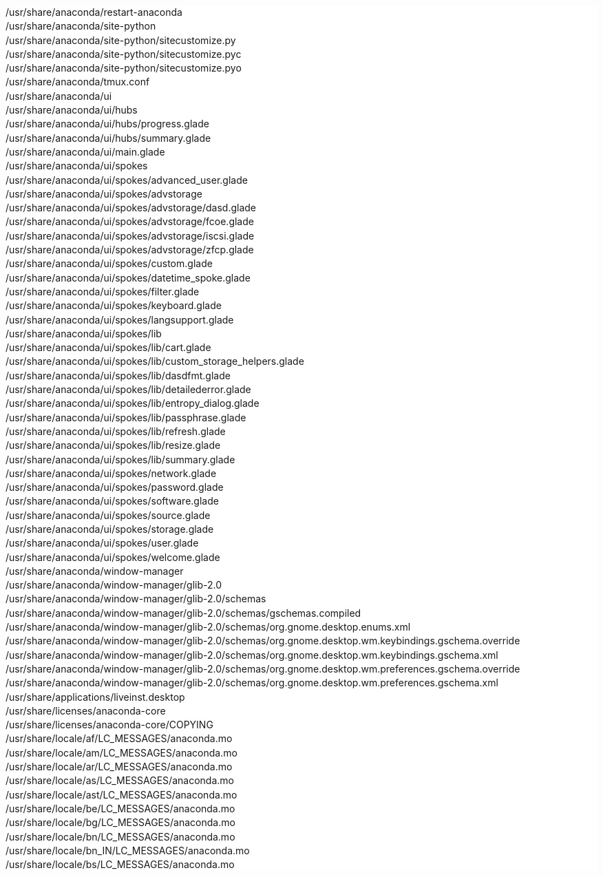 /usr/share/anaconda/restart-anaconda  
/usr/share/anaconda/site-python  
/usr/share/anaconda/site-python/sitecustomize.py  
/usr/share/anaconda/site-python/sitecustomize.pyc  
/usr/share/anaconda/site-python/sitecustomize.pyo  
/usr/share/anaconda/tmux.conf  
/usr/share/anaconda/ui  
/usr/share/anaconda/ui/hubs  
/usr/share/anaconda/ui/hubs/progress.glade  
/usr/share/anaconda/ui/hubs/summary.glade  
/usr/share/anaconda/ui/main.glade  
/usr/share/anaconda/ui/spokes  
/usr/share/anaconda/ui/spokes/advanced\_user.glade  
/usr/share/anaconda/ui/spokes/advstorage  
/usr/share/anaconda/ui/spokes/advstorage/dasd.glade  
/usr/share/anaconda/ui/spokes/advstorage/fcoe.glade  
/usr/share/anaconda/ui/spokes/advstorage/iscsi.glade  
/usr/share/anaconda/ui/spokes/advstorage/zfcp.glade  
/usr/share/anaconda/ui/spokes/custom.glade  
/usr/share/anaconda/ui/spokes/datetime\_spoke.glade  
/usr/share/anaconda/ui/spokes/filter.glade  
/usr/share/anaconda/ui/spokes/keyboard.glade  
/usr/share/anaconda/ui/spokes/langsupport.glade  
/usr/share/anaconda/ui/spokes/lib  
/usr/share/anaconda/ui/spokes/lib/cart.glade  
/usr/share/anaconda/ui/spokes/lib/custom\_storage\_helpers.glade  
/usr/share/anaconda/ui/spokes/lib/dasdfmt.glade  
/usr/share/anaconda/ui/spokes/lib/detailederror.glade  
/usr/share/anaconda/ui/spokes/lib/entropy\_dialog.glade  
/usr/share/anaconda/ui/spokes/lib/passphrase.glade  
/usr/share/anaconda/ui/spokes/lib/refresh.glade  
/usr/share/anaconda/ui/spokes/lib/resize.glade  
/usr/share/anaconda/ui/spokes/lib/summary.glade  
/usr/share/anaconda/ui/spokes/network.glade  
/usr/share/anaconda/ui/spokes/password.glade  
/usr/share/anaconda/ui/spokes/software.glade  
/usr/share/anaconda/ui/spokes/source.glade  
/usr/share/anaconda/ui/spokes/storage.glade  
/usr/share/anaconda/ui/spokes/user.glade  
/usr/share/anaconda/ui/spokes/welcome.glade  
/usr/share/anaconda/window-manager  
/usr/share/anaconda/window-manager/glib-2.0  
/usr/share/anaconda/window-manager/glib-2.0/schemas  
/usr/share/anaconda/window-manager/glib-2.0/schemas/gschemas.compiled  
/usr/share/anaconda/window-manager/glib-2.0/schemas/org.gnome.desktop.enums.xml  
/usr/share/anaconda/window-manager/glib-2.0/schemas/org.gnome.desktop.wm.keybindings.gschema.override  
/usr/share/anaconda/window-manager/glib-2.0/schemas/org.gnome.desktop.wm.keybindings.gschema.xml  
/usr/share/anaconda/window-manager/glib-2.0/schemas/org.gnome.desktop.wm.preferences.gschema.override  
/usr/share/anaconda/window-manager/glib-2.0/schemas/org.gnome.desktop.wm.preferences.gschema.xml  
/usr/share/applications/liveinst.desktop  
/usr/share/licenses/anaconda-core  
/usr/share/licenses/anaconda-core/COPYING  
/usr/share/locale/af/LC\_MESSAGES/anaconda.mo  
/usr/share/locale/am/LC\_MESSAGES/anaconda.mo  
/usr/share/locale/ar/LC\_MESSAGES/anaconda.mo  
/usr/share/locale/as/LC\_MESSAGES/anaconda.mo  
/usr/share/locale/ast/LC\_MESSAGES/anaconda.mo  
/usr/share/locale/be/LC\_MESSAGES/anaconda.mo  
/usr/share/locale/bg/LC\_MESSAGES/anaconda.mo  
/usr/share/locale/bn/LC\_MESSAGES/anaconda.mo  
/usr/share/locale/bn\_IN/LC\_MESSAGES/anaconda.mo  
/usr/share/locale/bs/LC\_MESSAGES/anaconda.mo  